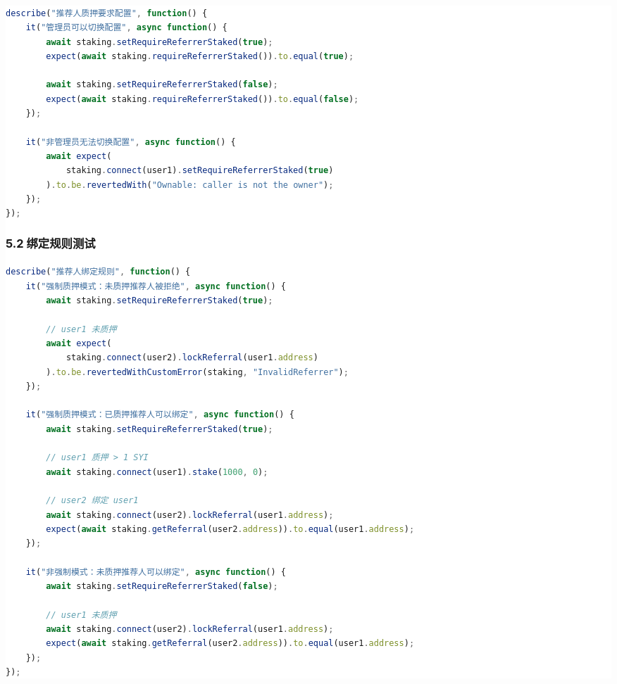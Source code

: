 ```javascript
describe("推荐人质押要求配置", function() {
    it("管理员可以切换配置", async function() {
        await staking.setRequireReferrerStaked(true);
        expect(await staking.requireReferrerStaked()).to.equal(true);

        await staking.setRequireReferrerStaked(false);
        expect(await staking.requireReferrerStaked()).to.equal(false);
    });

    it("非管理员无法切换配置", async function() {
        await expect(
            staking.connect(user1).setRequireReferrerStaked(true)
        ).to.be.revertedWith("Ownable: caller is not the owner");
    });
});
```

### 5.2 绑定规则测试

```javascript
describe("推荐人绑定规则", function() {
    it("强制质押模式：未质押推荐人被拒绝", async function() {
        await staking.setRequireReferrerStaked(true);

        // user1 未质押
        await expect(
            staking.connect(user2).lockReferral(user1.address)
        ).to.be.revertedWithCustomError(staking, "InvalidReferrer");
    });

    it("强制质押模式：已质押推荐人可以绑定", async function() {
        await staking.setRequireReferrerStaked(true);

        // user1 质押 > 1 SYI
        await staking.connect(user1).stake(1000, 0);

        // user2 绑定 user1
        await staking.connect(user2).lockReferral(user1.address);
        expect(await staking.getReferral(user2.address)).to.equal(user1.address);
    });

    it("非强制模式：未质押推荐人可以绑定", async function() {
        await staking.setRequireReferrerStaked(false);

        // user1 未质押
        await staking.connect(user2).lockReferral(user1.address);
        expect(await staking.getReferral(user2.address)).to.equal(user1.address);
    });
});
```
